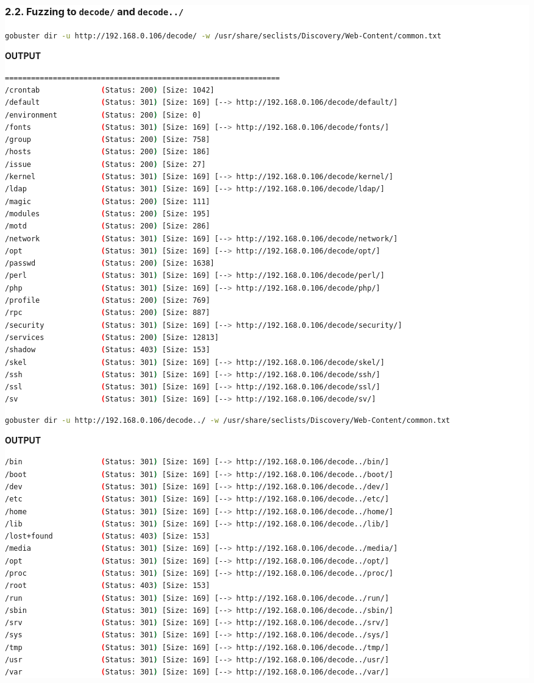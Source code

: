 ### 2.2. Fuzzing to `decode/` and `decode../`

```bash
gobuster dir -u http://192.168.0.106/decode/ -w /usr/share/seclists/Discovery/Web-Content/common.txt
```

**OUTPUT**

```bash
===============================================================
/crontab              (Status: 200) [Size: 1042]
/default              (Status: 301) [Size: 169] [--> http://192.168.0.106/decode/default/]
/environment          (Status: 200) [Size: 0]
/fonts                (Status: 301) [Size: 169] [--> http://192.168.0.106/decode/fonts/]
/group                (Status: 200) [Size: 758]
/hosts                (Status: 200) [Size: 186]
/issue                (Status: 200) [Size: 27]
/kernel               (Status: 301) [Size: 169] [--> http://192.168.0.106/decode/kernel/]
/ldap                 (Status: 301) [Size: 169] [--> http://192.168.0.106/decode/ldap/]
/magic                (Status: 200) [Size: 111]
/modules              (Status: 200) [Size: 195]
/motd                 (Status: 200) [Size: 286]
/network              (Status: 301) [Size: 169] [--> http://192.168.0.106/decode/network/]
/opt                  (Status: 301) [Size: 169] [--> http://192.168.0.106/decode/opt/]
/passwd               (Status: 200) [Size: 1638]
/perl                 (Status: 301) [Size: 169] [--> http://192.168.0.106/decode/perl/]
/php                  (Status: 301) [Size: 169] [--> http://192.168.0.106/decode/php/]
/profile              (Status: 200) [Size: 769]
/rpc                  (Status: 200) [Size: 887]
/security             (Status: 301) [Size: 169] [--> http://192.168.0.106/decode/security/]
/services             (Status: 200) [Size: 12813]
/shadow               (Status: 403) [Size: 153]
/skel                 (Status: 301) [Size: 169] [--> http://192.168.0.106/decode/skel/]
/ssh                  (Status: 301) [Size: 169] [--> http://192.168.0.106/decode/ssh/]
/ssl                  (Status: 301) [Size: 169] [--> http://192.168.0.106/decode/ssl/]
/sv                   (Status: 301) [Size: 169] [--> http://192.168.0.106/decode/sv/]
```

```bash
gobuster dir -u http://192.168.0.106/decode../ -w /usr/share/seclists/Discovery/Web-Content/common.txt
```

**OUTPUT**

```bash
/bin                  (Status: 301) [Size: 169] [--> http://192.168.0.106/decode../bin/]
/boot                 (Status: 301) [Size: 169] [--> http://192.168.0.106/decode../boot/]
/dev                  (Status: 301) [Size: 169] [--> http://192.168.0.106/decode../dev/]
/etc                  (Status: 301) [Size: 169] [--> http://192.168.0.106/decode../etc/]
/home                 (Status: 301) [Size: 169] [--> http://192.168.0.106/decode../home/]
/lib                  (Status: 301) [Size: 169] [--> http://192.168.0.106/decode../lib/]
/lost+found           (Status: 403) [Size: 153]
/media                (Status: 301) [Size: 169] [--> http://192.168.0.106/decode../media/]
/opt                  (Status: 301) [Size: 169] [--> http://192.168.0.106/decode../opt/]
/proc                 (Status: 301) [Size: 169] [--> http://192.168.0.106/decode../proc/]
/root                 (Status: 403) [Size: 153]
/run                  (Status: 301) [Size: 169] [--> http://192.168.0.106/decode../run/]
/sbin                 (Status: 301) [Size: 169] [--> http://192.168.0.106/decode../sbin/]
/srv                  (Status: 301) [Size: 169] [--> http://192.168.0.106/decode../srv/]
/sys                  (Status: 301) [Size: 169] [--> http://192.168.0.106/decode../sys/]
/tmp                  (Status: 301) [Size: 169] [--> http://192.168.0.106/decode../tmp/]
/usr                  (Status: 301) [Size: 169] [--> http://192.168.0.106/decode../usr/]
/var                  (Status: 301) [Size: 169] [--> http://192.168.0.106/decode../var/]
```

